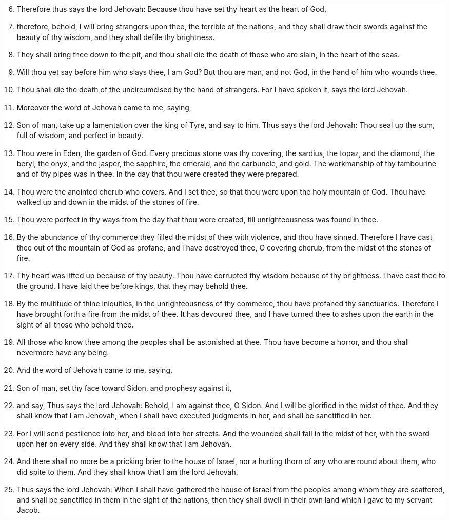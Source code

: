 6. Therefore thus says the lord Jehovah: Because thou have set thy heart as the heart of God,

7. therefore, behold, I will bring strangers upon thee, the terrible of the nations, and they shall draw their swords against the beauty of thy wisdom, and they shall defile thy brightness.

8. They shall bring thee down to the pit, and thou shall die the death of those who are slain, in the heart of the seas.

9. Will thou yet say before him who slays thee, I am God? But thou are man, and not God, in the hand of him who wounds thee.

10. Thou shall die the death of the uncircumcised by the hand of strangers. For I have spoken it, says the lord Jehovah.

11. Moreover the word of Jehovah came to me, saying,

12. Son of man, take up a lamentation over the king of Tyre, and say to him, Thus says the lord Jehovah: Thou seal up the sum, full of wisdom, and perfect in beauty.

13. Thou were in Eden, the garden of God. Every precious stone was thy covering, the sardius, the topaz, and the diamond, the beryl, the onyx, and the jasper, the sapphire, the emerald, and the carbuncle, and gold. The workmanship of thy tambourine and of thy pipes was in thee. In the day that thou were created they were prepared.

14. Thou were the anointed cherub who covers. And I set thee, so that thou were upon the holy mountain of God. Thou have walked up and down in the midst of the stones of fire.

15. Thou were perfect in thy ways from the day that thou were created, till unrighteousness was found in thee.

16. By the abundance of thy commerce they filled the midst of thee with violence, and thou have sinned. Therefore I have cast thee out of the mountain of God as profane, and I have destroyed thee, O covering cherub, from the midst of the stones of fire.

17. Thy heart was lifted up because of thy beauty. Thou have corrupted thy wisdom because of thy brightness. I have cast thee to the ground. I have laid thee before kings, that they may behold thee.

18. By the multitude of thine iniquities, in the unrighteousness of thy commerce, thou have profaned thy sanctuaries. Therefore I have brought forth a fire from the midst of thee. It has devoured thee, and I have turned thee to ashes upon the earth in the sight of all those who behold thee.

19. All those who know thee among the peoples shall be astonished at thee. Thou have become a horror, and thou shall nevermore have any being.

20. And the word of Jehovah came to me, saying,

21. Son of man, set thy face toward Sidon, and prophesy against it,

22. and say, Thus says the lord Jehovah: Behold, I am against thee, O Sidon. And I will be glorified in the midst of thee. And they shall know that I am Jehovah, when I shall have executed judgments in her, and shall be sanctified in her.

23. For I will send pestilence into her, and blood into her streets. And the wounded shall fall in the midst of her, with the sword upon her on every side. And they shall know that I am Jehovah.

24. And there shall no more be a pricking brier to the house of Israel, nor a hurting thorn of any who are round about them, who did spite to them. And they shall know that I am the lord Jehovah.

25. Thus says the lord Jehovah: When I shall have gathered the house of Israel from the peoples among whom they are scattered, and shall be sanctified in them in the sight of the nations, then they shall dwell in their own land which I gave to my servant Jacob.
